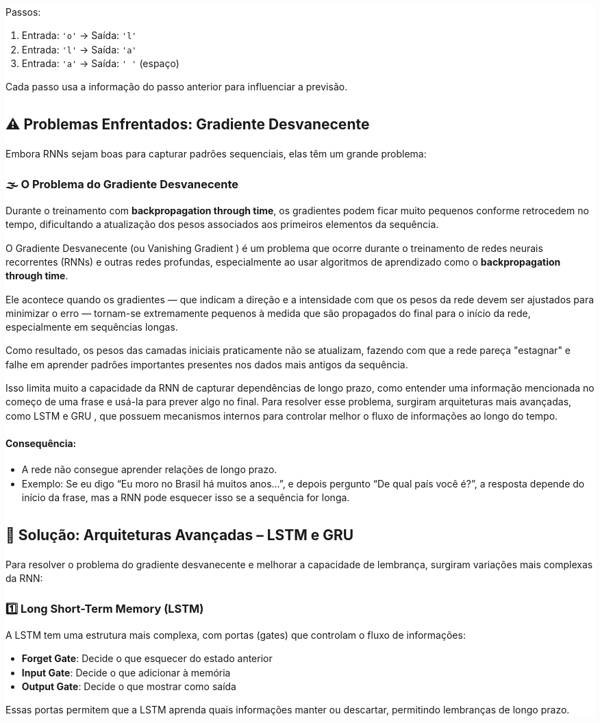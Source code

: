 Passos:
1. Entrada: `'o'` → Saída: `'l'`
2. Entrada: `'l'` → Saída: `'a'`
3. Entrada: `'a'` → Saída: `' '` (espaço)

Cada passo usa a informação do passo anterior para influenciar a previsão.

## ⚠️ Problemas Enfrentados: Gradiente Desvanecente

Embora RNNs sejam boas para capturar padrões sequenciais, elas têm um grande problema:

### 🌫️ O Problema do Gradiente Desvanecente

Durante o treinamento com **backpropagation through time**, os gradientes podem ficar muito pequenos conforme retrocedem no tempo, dificultando a atualização dos pesos associados aos primeiros elementos da sequência.

O Gradiente Desvanecente (ou Vanishing Gradient ) é um problema que ocorre durante o treinamento de redes neurais recorrentes (RNNs) e outras redes profundas, especialmente ao usar algoritmos de aprendizado como o **backpropagation through time**. 

Ele acontece quando os gradientes — que indicam a direção e a intensidade com que os pesos da rede devem ser ajustados para minimizar o erro — tornam-se extremamente pequenos à medida que são propagados do final para o início da rede, especialmente em sequências longas. 

Como resultado, os pesos das camadas iniciais praticamente não se atualizam, fazendo com que a rede pareça "estagnar" e falhe em aprender padrões importantes presentes nos dados mais antigos da sequência. 

Isso limita muito a capacidade da RNN de capturar dependências de longo prazo, como entender uma informação mencionada no começo de uma frase e usá-la para prever algo no final. Para resolver esse problema, surgiram arquiteturas mais avançadas, como LSTM e GRU , que possuem mecanismos internos para controlar melhor o fluxo de informações ao longo do tempo.

#### Consequência:
- A rede não consegue aprender relações de longo prazo.
- Exemplo: Se eu digo “Eu moro no Brasil há muitos anos...”, e depois pergunto “De qual país você é?”, a resposta depende do início da frase, mas a RNN pode esquecer isso se a sequência for longa.

## 🧠 Solução: Arquiteturas Avançadas – LSTM e GRU

Para resolver o problema do gradiente desvanecente e melhorar a capacidade de lembrança, surgiram variações mais complexas da RNN:

### 1️⃣ Long Short-Term Memory (LSTM)

A LSTM tem uma estrutura mais complexa, com portas (gates) que controlam o fluxo de informações:

- **Forget Gate**: Decide o que esquecer do estado anterior
- **Input Gate**: Decide o que adicionar à memória
- **Output Gate**: Decide o que mostrar como saída

Essas portas permitem que a LSTM aprenda quais informações manter ou descartar, permitindo lembranças de longo prazo.

